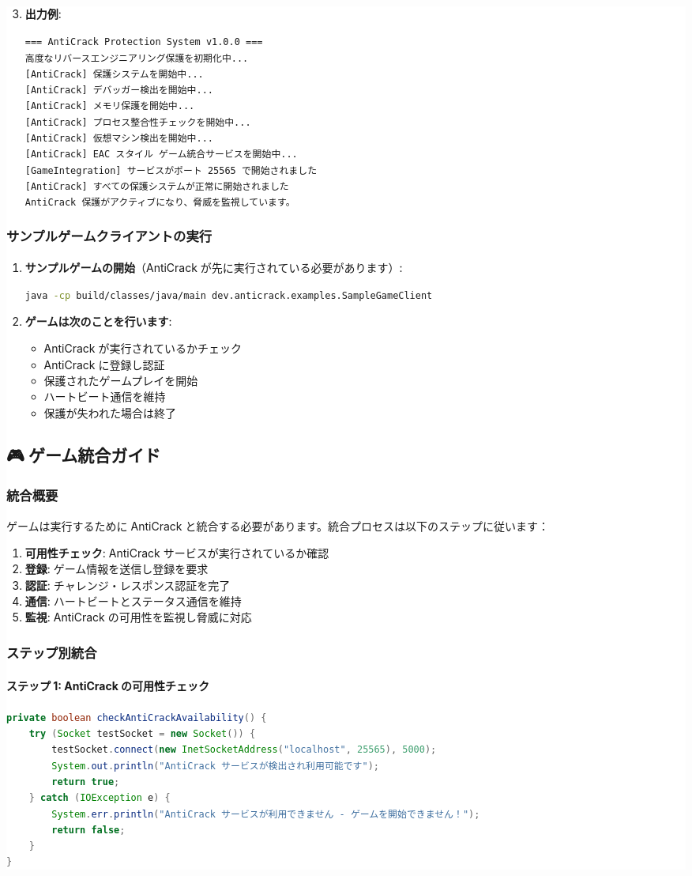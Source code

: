 3. **出力例**:
   ```
   === AntiCrack Protection System v1.0.0 ===
   高度なリバースエンジニアリング保護を初期化中...
   [AntiCrack] 保護システムを開始中...
   [AntiCrack] デバッガー検出を開始中...
   [AntiCrack] メモリ保護を開始中...
   [AntiCrack] プロセス整合性チェックを開始中...
   [AntiCrack] 仮想マシン検出を開始中...
   [AntiCrack] EAC スタイル ゲーム統合サービスを開始中...
   [GameIntegration] サービスがポート 25565 で開始されました
   [AntiCrack] すべての保護システムが正常に開始されました
   AntiCrack 保護がアクティブになり、脅威を監視しています。
   ```

### サンプルゲームクライアントの実行

1. **サンプルゲームの開始**（AntiCrack が先に実行されている必要があります）:
   ```bash
   java -cp build/classes/java/main dev.anticrack.examples.SampleGameClient
   ```

2. **ゲームは次のことを行います**:
   - AntiCrack が実行されているかチェック
   - AntiCrack に登録し認証
   - 保護されたゲームプレイを開始
   - ハートビート通信を維持
   - 保護が失われた場合は終了

## 🎮 ゲーム統合ガイド

### 統合概要

ゲームは実行するために AntiCrack と統合する必要があります。統合プロセスは以下のステップに従います：

1. **可用性チェック**: AntiCrack サービスが実行されているか確認
2. **登録**: ゲーム情報を送信し登録を要求
3. **認証**: チャレンジ・レスポンス認証を完了
4. **通信**: ハートビートとステータス通信を維持
5. **監視**: AntiCrack の可用性を監視し脅威に対応

### ステップ別統合

#### ステップ 1: AntiCrack の可用性チェック

```java
private boolean checkAntiCrackAvailability() {
    try (Socket testSocket = new Socket()) {
        testSocket.connect(new InetSocketAddress("localhost", 25565), 5000);
        System.out.println("AntiCrack サービスが検出され利用可能です");
        return true;
    } catch (IOException e) {
        System.err.println("AntiCrack サービスが利用できません - ゲームを開始できません！");
        return false;
    }
}
```
